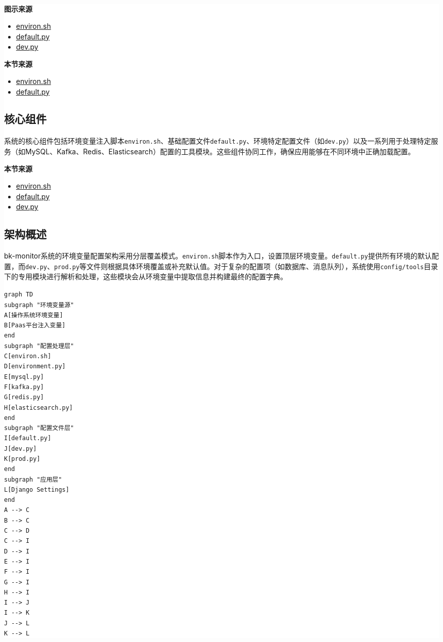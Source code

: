 **图示来源**
- [environ.sh](file://bkmonitor/bin/environ.sh)
- [default.py](file://bkmonitor/config/default.py)
- [dev.py](file://bkmonitor/config/dev.py)

**本节来源**
- [environ.sh](file://bkmonitor/bin/environ.sh)
- [default.py](file://bkmonitor/config/default.py)

## 核心组件
系统的核心组件包括环境变量注入脚本`environ.sh`、基础配置文件`default.py`、环境特定配置文件（如`dev.py`）以及一系列用于处理特定服务（如MySQL、Kafka、Redis、Elasticsearch）配置的工具模块。这些组件协同工作，确保应用能够在不同环境中正确加载配置。

**本节来源**
- [environ.sh](file://bkmonitor/bin/environ.sh)
- [default.py](file://bkmonitor/config/default.py)
- [dev.py](file://bkmonitor/config/dev.py)

## 架构概述
bk-monitor系统的环境变量配置架构采用分层覆盖模式。`environ.sh`脚本作为入口，设置顶层环境变量。`default.py`提供所有环境的默认配置，而`dev.py`、`prod.py`等文件则根据具体环境覆盖或补充默认值。对于复杂的配置项（如数据库、消息队列），系统使用`config/tools`目录下的专用模块进行解析和处理，这些模块会从环境变量中提取信息并构建最终的配置字典。

```mermaid
graph TD
subgraph "环境变量源"
A[操作系统环境变量]
B[Paas平台注入变量]
end
subgraph "配置处理层"
C[environ.sh]
D[environment.py]
E[mysql.py]
F[kafka.py]
G[redis.py]
H[elasticsearch.py]
end
subgraph "配置文件层"
I[default.py]
J[dev.py]
K[prod.py]
end
subgraph "应用层"
L[Django Settings]
end
A --> C
B --> C
C --> D
C --> I
D --> I
E --> I
F --> I
G --> I
H --> I
I --> J
I --> K
J --> L
K --> L
```
